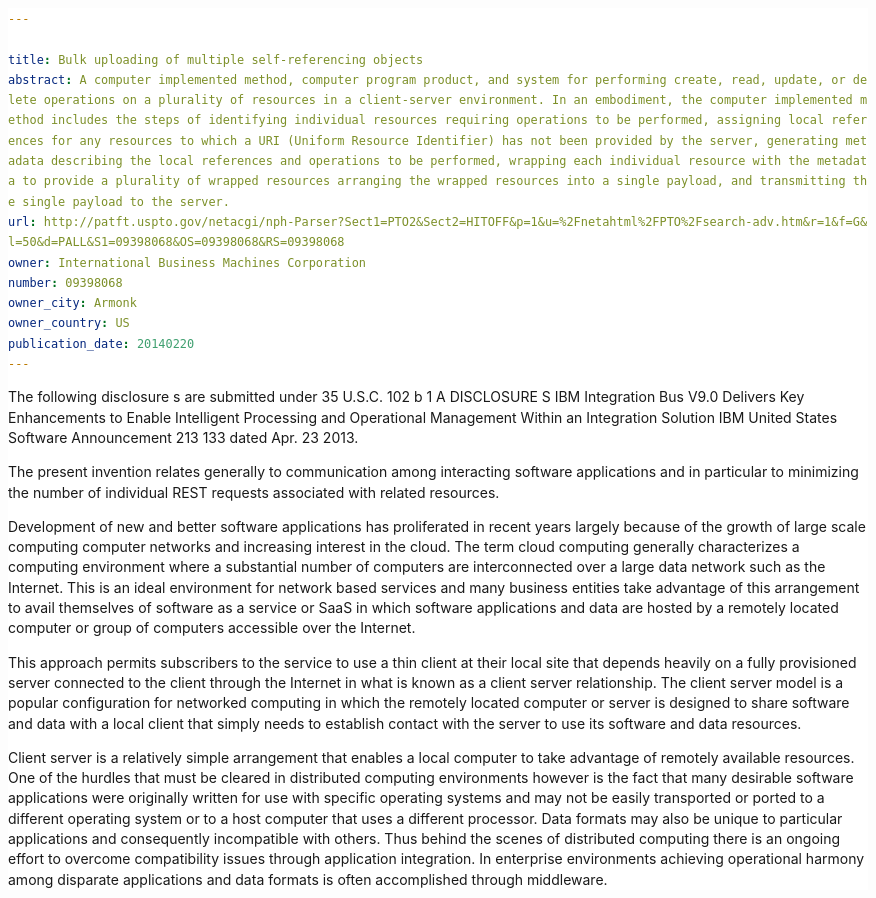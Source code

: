 ```yaml
---

title: Bulk uploading of multiple self-referencing objects
abstract: A computer implemented method, computer program product, and system for performing create, read, update, or delete operations on a plurality of resources in a client-server environment. In an embodiment, the computer implemented method includes the steps of identifying individual resources requiring operations to be performed, assigning local references for any resources to which a URI (Uniform Resource Identifier) has not been provided by the server, generating metadata describing the local references and operations to be performed, wrapping each individual resource with the metadata to provide a plurality of wrapped resources arranging the wrapped resources into a single payload, and transmitting the single payload to the server.
url: http://patft.uspto.gov/netacgi/nph-Parser?Sect1=PTO2&Sect2=HITOFF&p=1&u=%2Fnetahtml%2FPTO%2Fsearch-adv.htm&r=1&f=G&l=50&d=PALL&S1=09398068&OS=09398068&RS=09398068
owner: International Business Machines Corporation
number: 09398068
owner_city: Armonk
owner_country: US
publication_date: 20140220
---
```

The following disclosure s are submitted under 35 U.S.C. 102 b 1 A DISCLOSURE S IBM Integration Bus V9.0 Delivers Key Enhancements to Enable Intelligent Processing and Operational Management Within an Integration Solution IBM United States Software Announcement 213 133 dated Apr. 23 2013.

The present invention relates generally to communication among interacting software applications and in particular to minimizing the number of individual REST requests associated with related resources.

Development of new and better software applications has proliferated in recent years largely because of the growth of large scale computing computer networks and increasing interest in the cloud. The term cloud computing generally characterizes a computing environment where a substantial number of computers are interconnected over a large data network such as the Internet. This is an ideal environment for network based services and many business entities take advantage of this arrangement to avail themselves of software as a service or SaaS in which software applications and data are hosted by a remotely located computer or group of computers accessible over the Internet.

This approach permits subscribers to the service to use a thin client at their local site that depends heavily on a fully provisioned server connected to the client through the Internet in what is known as a client server relationship. The client server model is a popular configuration for networked computing in which the remotely located computer or server is designed to share software and data with a local client that simply needs to establish contact with the server to use its software and data resources.

Client server is a relatively simple arrangement that enables a local computer to take advantage of remotely available resources. One of the hurdles that must be cleared in distributed computing environments however is the fact that many desirable software applications were originally written for use with specific operating systems and may not be easily transported or ported to a different operating system or to a host computer that uses a different processor. Data formats may also be unique to particular applications and consequently incompatible with others. Thus behind the scenes of distributed computing there is an ongoing effort to overcome compatibility issues through application integration. In enterprise environments achieving operational harmony among disparate applications and data formats is often accomplished through middleware. 
